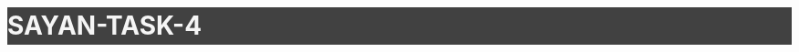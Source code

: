 # SAYAN-TASK-4
 <!DOCTYPE html>
  <html lang="en">
  <head>
    <meta charset="UTF-8">
    <meta name="viewport" content="width=device-width, initial-scale=1.0">
    <title>WEATHER INFO</title>
    <style>
      *{
        padding: 0;
        margin: 0;
      }
      body{
        background-color: #414141;
      color: whitesmoke;
      }
      main{
        text-align: center;
        margin-top: 250px;
        margin-left: 600px;
       background: linear-gradient(to bottom, #0A1F3D, #125D82, #2CA6A4);
       width: 450px;
       height: 600px;
       
      }
      #cityname{
        margin-top:12px ;
        width: 240px;
        height: 35px;
      border-radius: 1rem;
      border: solid 0px;
      background: #eff;
      cursor: grab;
      
      } 
      #serbar{
        
        margin-top: 20px;
        width: 40px;
        height: 40px;
        border-radius: 50%;
        margin-left: 14px;
        background-color: #eff;
        cursor: pointer;
      }
  #name{
  
  
  position: relative;
  top: 70px;
  left: -12px;
  font-size: 24px;
  font-family: system-ui, -apple-system, BlinkMacSystemFont, 'Segoe UI', Roboto, Oxygen, Ubuntu, Cantarell, 'Open Sans', 'Helvetica Neue', sans-serif;
  font-weight: bolder;
  text-decoration: solid;
     
